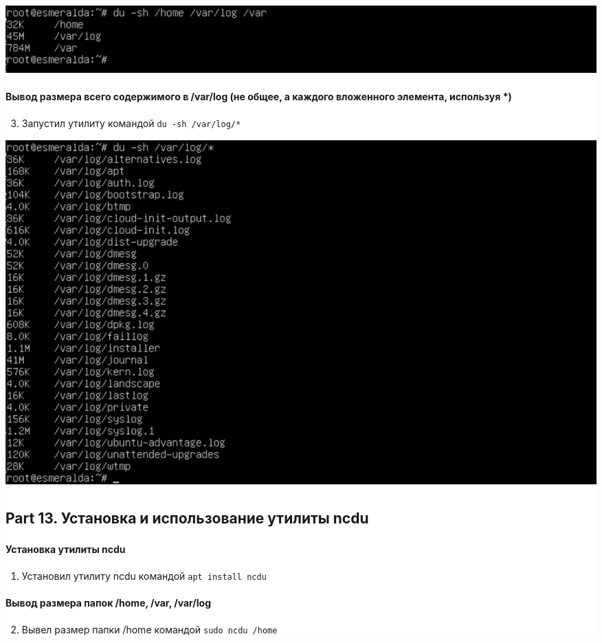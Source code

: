 ![вывод размера папок /home, /var, /var/log](screenshots/12.2.png)

#### Вывод размера всего содержимого в /var/log (не общее, а каждого вложенного элемента, используя *)

3. Запустил утилиту командой `du -sh /var/log/*`

![вывод всего содержимого /var/log](screenshots/12.3.png)

## Part 13. Установка и использование утилиты **ncdu**

#### Установка утилиты ncdu

1. Установил утилиту ncdu командой `apt install ncdu`

#### Вывод размера папок /home, /var, /var/log

2. Вывел размер папки /home командой `sudo ncdu /home`
